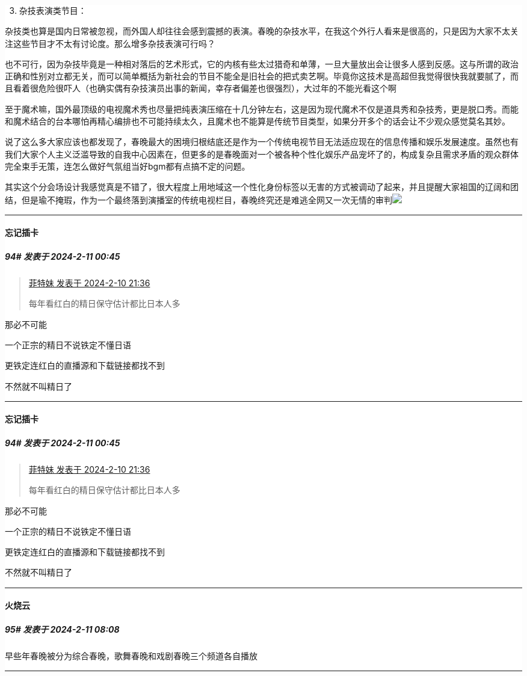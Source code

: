 3. 杂技表演类节目：

杂技类也算是国内日常被忽视，而外国人却往往会感到震撼的表演。春晚的杂技水平，在我这个外行人看来是很高的，只是因为大家不太关注这些节目才不太有讨论度。那么增多杂技表演可行吗？

也不可行，因为杂技毕竟是一种相对落后的艺术形式，它的内核有些太过猎奇和单薄，一旦大量放出会让很多人感到反感。这与所谓的政治正确和性别对立都无关，而可以简单概括为新社会的节目不能全是旧社会的把式卖艺啊。毕竟你这技术是高超但我觉得很快我就要腻了，而且看着很危险很吓人（也确实偶有杂技演员出事的新闻，幸存者偏差也很强烈），大过年的不能光看这个啊

至于魔术嘛，国外最顶级的电视魔术秀也尽量把纯表演压缩在十几分钟左右，这是因为现代魔术不仅是道具秀和杂技秀，更是脱口秀。而能和魔术结合的台本哪怕再精心编排也不可能持续太久，且魔术也不能算是传统节目类型，如果分开多个的话会让不少观众感觉莫名其妙。

说了这么多大家应该也都发现了，春晚最大的困境归根结底还是作为一个传统电视节目无法适应现在的信息传播和娱乐发展速度。虽然也有我们大家个人主义泛滥导致的自我中心因素在，但更多的是春晚面对一个被各种个性化娱乐产品宠坏了的，构成复杂且需求矛盾的观众群体完全束手无策，连怎么做好气氛组当好bgm都有点搞不定的问题。

其实这个分会场设计我感觉真是不错了，很大程度上用地域这一个性化身份标签以无害的方式被调动了起来，并且提醒大家祖国的辽阔和团结，但是瑜不掩瑕，作为一个最终落到演播室的传统电视栏目，春晚终究还是难逃全网又一次无情的审判<img src="https://static.saraba1st.com/image/smiley/face2017/067.png" referrerpolicy="no-referrer">

*****

####  忘记插卡  
##### 94#       发表于 2024-2-11 00:45

<blockquote><a href="httphttps://bbs.saraba1st.com/2b/forum.php?mod=redirect&amp;goto=findpost&amp;pid=63936123&amp;ptid=2171435" target="_blank">菲特妹 发表于 2024-2-10 21:36</a>

每年看红白的精日保守估计都比日本人多</blockquote>
那必不可能

一个正宗的精日不说铁定不懂日语

更铁定连红白的直播源和下载链接都找不到

不然就不叫精日了


*****

####  忘记插卡  
##### 94#       发表于 2024-2-11 00:45

<blockquote><a href="httphttps://bbs.saraba1st.com/2b/forum.php?mod=redirect&amp;goto=findpost&amp;pid=63936123&amp;ptid=2171435" target="_blank">菲特妹 发表于 2024-2-10 21:36</a>

每年看红白的精日保守估计都比日本人多</blockquote>
那必不可能

一个正宗的精日不说铁定不懂日语

更铁定连红白的直播源和下载链接都找不到

不然就不叫精日了


*****

####  火烧云  
##### 95#       发表于 2024-2-11 08:08

早些年春晚被分为综合春晚，歌舞春晚和戏剧春晚三个频道各自播放

*****
